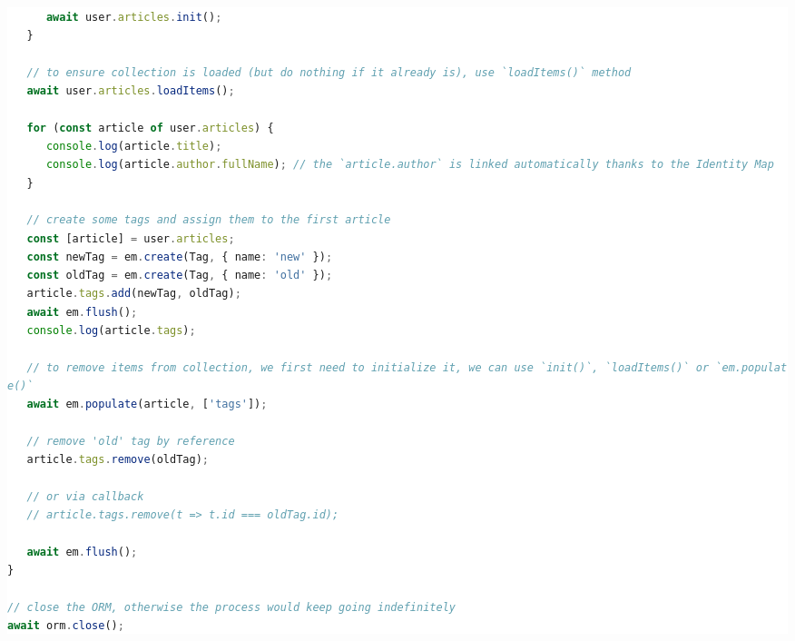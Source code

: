 ```ts
      await user.articles.init();
   }

   // to ensure collection is loaded (but do nothing if it already is), use `loadItems()` method
   await user.articles.loadItems();

   for (const article of user.articles) {
      console.log(article.title);
      console.log(article.author.fullName); // the `article.author` is linked automatically thanks to the Identity Map
   }

   // create some tags and assign them to the first article
   const [article] = user.articles;
   const newTag = em.create(Tag, { name: 'new' });
   const oldTag = em.create(Tag, { name: 'old' });
   article.tags.add(newTag, oldTag);
   await em.flush();
   console.log(article.tags);

   // to remove items from collection, we first need to initialize it, we can use `init()`, `loadItems()` or `em.populate()`
   await em.populate(article, ['tags']);

   // remove 'old' tag by reference
   article.tags.remove(oldTag);

   // or via callback
   // article.tags.remove(t => t.id === oldTag.id);

   await em.flush();
}

// close the ORM, otherwise the process would keep going indefinitely
await orm.close();
```
